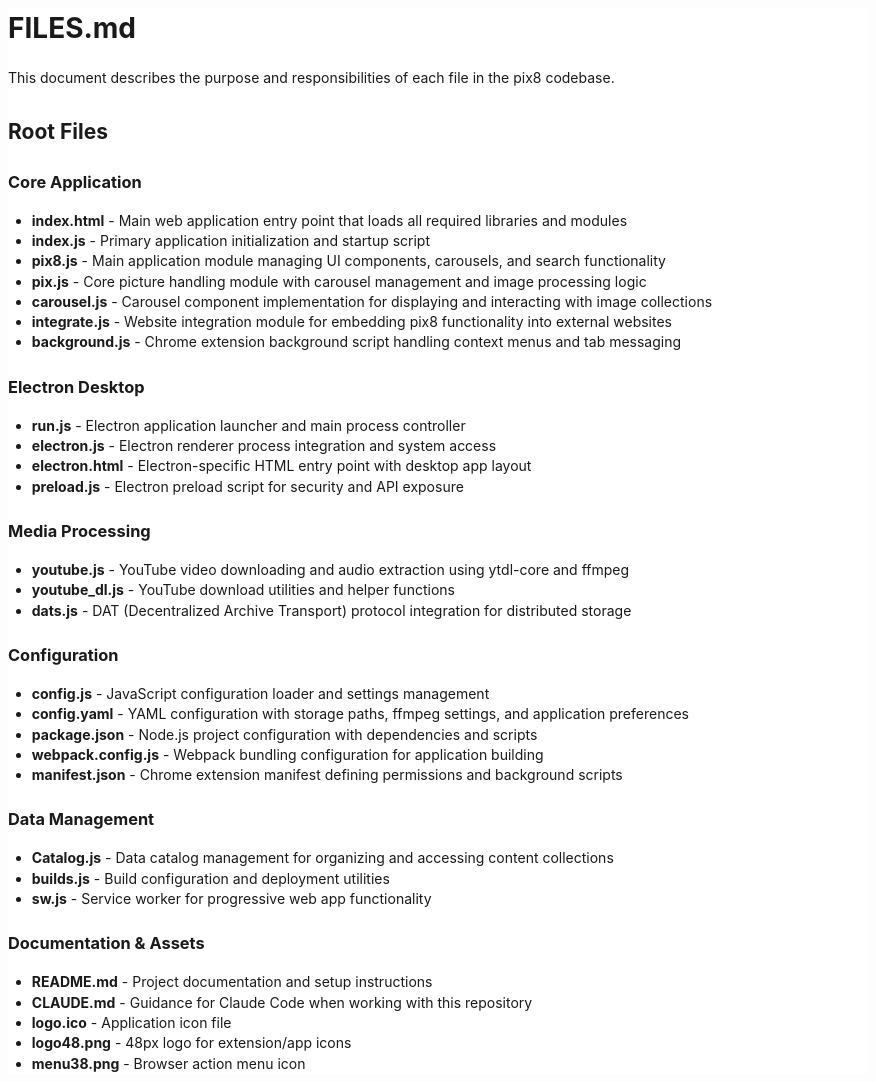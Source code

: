 # FILES.md

This document describes the purpose and responsibilities of each file in the pix8 codebase.

## Root Files

### Core Application
- **index.html** - Main web application entry point that loads all required libraries and modules
- **index.js** - Primary application initialization and startup script
- **pix8.js** - Main application module managing UI components, carousels, and search functionality
- **pix.js** - Core picture handling module with carousel management and image processing logic
- **carousel.js** - Carousel component implementation for displaying and interacting with image collections
- **integrate.js** - Website integration module for embedding pix8 functionality into external websites
- **background.js** - Chrome extension background script handling context menus and tab messaging

### Electron Desktop
- **run.js** - Electron application launcher and main process controller
- **electron.js** - Electron renderer process integration and system access
- **electron.html** - Electron-specific HTML entry point with desktop app layout
- **preload.js** - Electron preload script for security and API exposure

### Media Processing
- **youtube.js** - YouTube video downloading and audio extraction using ytdl-core and ffmpeg
- **youtube_dl.js** - YouTube download utilities and helper functions
- **dats.js** - DAT (Decentralized Archive Transport) protocol integration for distributed storage

### Configuration
- **config.js** - JavaScript configuration loader and settings management
- **config.yaml** - YAML configuration with storage paths, ffmpeg settings, and application preferences
- **package.json** - Node.js project configuration with dependencies and scripts
- **webpack.config.js** - Webpack bundling configuration for application building
- **manifest.json** - Chrome extension manifest defining permissions and background scripts

### Data Management
- **Catalog.js** - Data catalog management for organizing and accessing content collections
- **builds.js** - Build configuration and deployment utilities
- **sw.js** - Service worker for progressive web app functionality

### Documentation & Assets
- **README.md** - Project documentation and setup instructions
- **CLAUDE.md** - Guidance for Claude Code when working with this repository
- **logo.ico** - Application icon file
- **logo48.png** - 48px logo for extension/app icons
- **menu38.png** - Browser action menu icon
